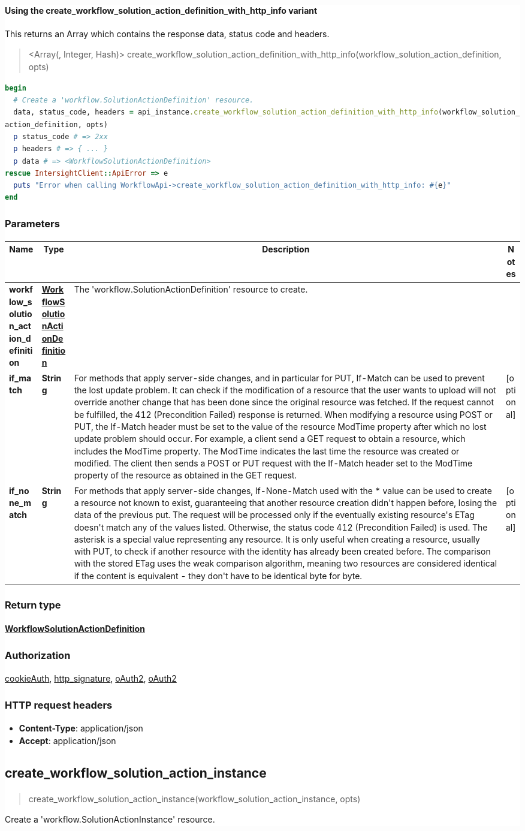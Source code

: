 #### Using the create_workflow_solution_action_definition_with_http_info variant

This returns an Array which contains the response data, status code and headers.

> <Array(<WorkflowSolutionActionDefinition>, Integer, Hash)> create_workflow_solution_action_definition_with_http_info(workflow_solution_action_definition, opts)

```ruby
begin
  # Create a 'workflow.SolutionActionDefinition' resource.
  data, status_code, headers = api_instance.create_workflow_solution_action_definition_with_http_info(workflow_solution_action_definition, opts)
  p status_code # => 2xx
  p headers # => { ... }
  p data # => <WorkflowSolutionActionDefinition>
rescue IntersightClient::ApiError => e
  puts "Error when calling WorkflowApi->create_workflow_solution_action_definition_with_http_info: #{e}"
end
```

### Parameters

| Name | Type | Description | Notes |
| ---- | ---- | ----------- | ----- |
| **workflow_solution_action_definition** | [**WorkflowSolutionActionDefinition**](WorkflowSolutionActionDefinition.md) | The &#39;workflow.SolutionActionDefinition&#39; resource to create. |  |
| **if_match** | **String** | For methods that apply server-side changes, and in particular for PUT, If-Match can be used to prevent the lost update problem. It can check if the modification of a resource that the user wants to upload will not override another change that has been done since the original resource was fetched. If the request cannot be fulfilled, the 412 (Precondition Failed) response is returned. When modifying a resource using POST or PUT, the If-Match header must be set to the value of the resource ModTime property after which no lost update problem should occur. For example, a client send a GET request to obtain a resource, which includes the ModTime property. The ModTime indicates the last time the resource was created or modified. The client then sends a POST or PUT request with the If-Match header set to the ModTime property of the resource as obtained in the GET request. | [optional] |
| **if_none_match** | **String** | For methods that apply server-side changes, If-None-Match used with the * value can be used to create a resource not known to exist, guaranteeing that another resource creation didn&#39;t happen before, losing the data of the previous put. The request will be processed only if the eventually existing resource&#39;s ETag doesn&#39;t match any of the values listed. Otherwise, the status code 412 (Precondition Failed) is used. The asterisk is a special value representing any resource. It is only useful when creating a resource, usually with PUT, to check if another resource with the identity has already been created before. The comparison with the stored ETag uses the weak comparison algorithm, meaning two resources are considered identical if the content is equivalent - they don&#39;t have to be identical byte for byte. | [optional] |

### Return type

[**WorkflowSolutionActionDefinition**](WorkflowSolutionActionDefinition.md)

### Authorization

[cookieAuth](../README.md#cookieAuth), [http_signature](../README.md#http_signature), [oAuth2](../README.md#oAuth2), [oAuth2](../README.md#oAuth2)

### HTTP request headers

- **Content-Type**: application/json
- **Accept**: application/json


## create_workflow_solution_action_instance

> <WorkflowSolutionActionInstance> create_workflow_solution_action_instance(workflow_solution_action_instance, opts)

Create a 'workflow.SolutionActionInstance' resource.

